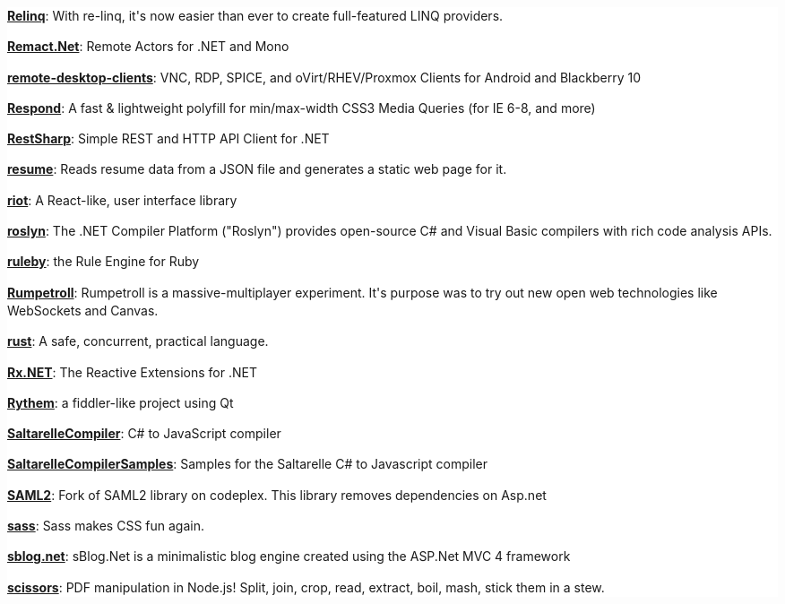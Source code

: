 
[**Relinq**](https://github.com/re-motion/Relinq): With re-linq, it's now easier than ever to create full-featured LINQ providers.  


[**Remact.Net**](https://github.com/steforster/Remact.Net): Remote Actors for .NET and Mono  


[**remote-desktop-clients**](https://github.com/iiordanov/remote-desktop-clients): VNC, RDP, SPICE, and oVirt/RHEV/Proxmox Clients for Android and Blackberry 10  


[**Respond**](https://github.com/scottjehl/Respond): A fast & lightweight polyfill for min/max-width CSS3 Media Queries (for IE 6-8, and more)  


[**RestSharp**](https://github.com/restsharp/RestSharp): Simple REST and HTTP API Client for .NET  


[**resume**](https://github.com/joyeecheung/resume): Reads resume data from a JSON file and generates a static web page for it.  


[**riot**](https://github.com/riot/riot): A React-like, user interface library  


[**roslyn**](https://github.com/dotnet/roslyn): The .NET Compiler Platform ("Roslyn") provides open-source C# and Visual Basic compilers with rich code analysis APIs.  


[**ruleby**](https://github.com/Ruleby/ruleby): the Rule Engine for Ruby  


[**Rumpetroll**](https://github.com/danielmahal/Rumpetroll): Rumpetroll is a massive-multiplayer experiment. It's purpose was to try out new open web technologies like WebSockets and Canvas.  


[**rust**](https://github.com/rust-lang/rust): A safe, concurrent, practical language.  


[**Rx.NET**](https://github.com/Reactive-Extensions/Rx.NET): The Reactive Extensions for .NET  


[**Rythem**](https://github.com/AlloyTeam/Rythem): a fiddler-like project using Qt  


[**SaltarelleCompiler**](https://github.com/Saltarelle/SaltarelleCompiler): C# to JavaScript compiler  


[**SaltarelleCompilerSamples**](https://github.com/Saltarelle/SaltarelleCompilerSamples): Samples for the Saltarelle C# to Javascript compiler  


[**SAML2**](https://github.com/elerch/SAML2): Fork of SAML2 library on codeplex. This library removes dependencies on Asp.net  


[**sass**](https://github.com/sass/sass): Sass makes CSS fun again.  


[**sblog.net**](https://github.com/karthik25/sblog.net): sBlog.Net is a minimalistic blog engine created using the ASP.Net MVC 4 framework  


[**scissors**](https://github.com/tcr/scissors): PDF manipulation in Node.js! Split, join, crop, read, extract, boil, mash, stick them in a stew.   

